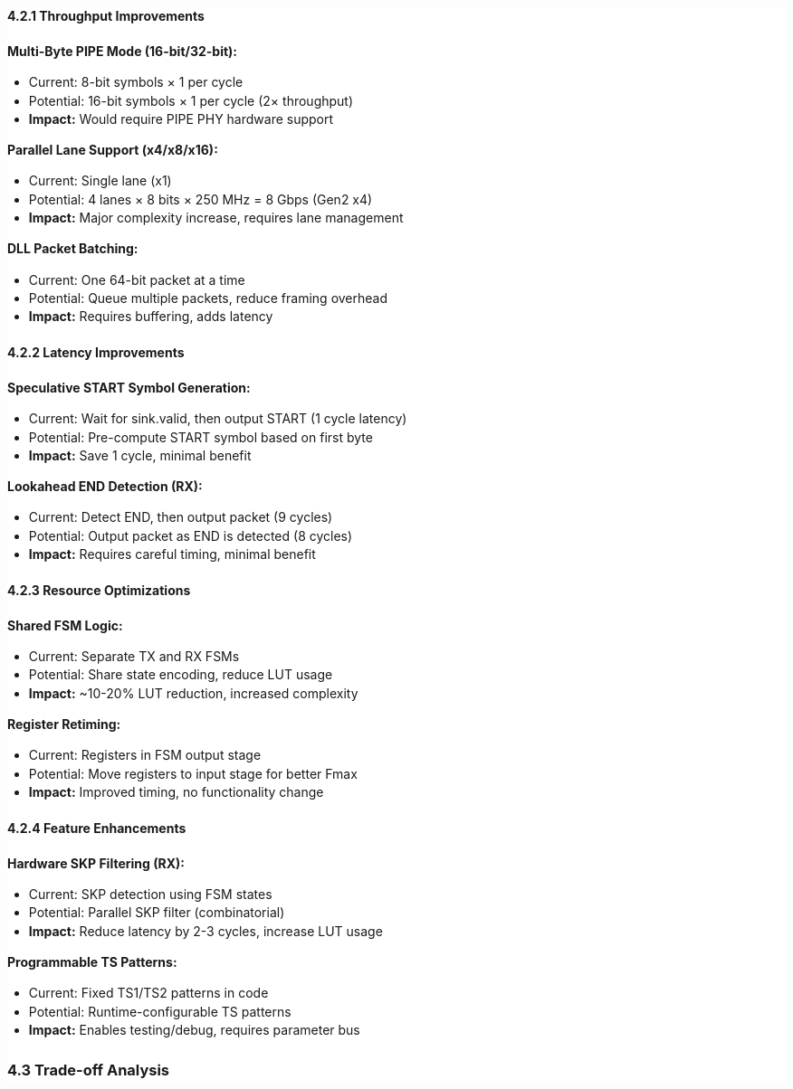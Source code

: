 #### 4.2.1 Throughput Improvements

**Multi-Byte PIPE Mode (16-bit/32-bit):**
- Current: 8-bit symbols × 1 per cycle
- Potential: 16-bit symbols × 1 per cycle (2× throughput)
- **Impact:** Would require PIPE PHY hardware support

**Parallel Lane Support (x4/x8/x16):**
- Current: Single lane (x1)
- Potential: 4 lanes × 8 bits × 250 MHz = 8 Gbps (Gen2 x4)
- **Impact:** Major complexity increase, requires lane management

**DLL Packet Batching:**
- Current: One 64-bit packet at a time
- Potential: Queue multiple packets, reduce framing overhead
- **Impact:** Requires buffering, adds latency

#### 4.2.2 Latency Improvements

**Speculative START Symbol Generation:**
- Current: Wait for sink.valid, then output START (1 cycle latency)
- Potential: Pre-compute START symbol based on first byte
- **Impact:** Save 1 cycle, minimal benefit

**Lookahead END Detection (RX):**
- Current: Detect END, then output packet (9 cycles)
- Potential: Output packet as END is detected (8 cycles)
- **Impact:** Requires careful timing, minimal benefit

#### 4.2.3 Resource Optimizations

**Shared FSM Logic:**
- Current: Separate TX and RX FSMs
- Potential: Share state encoding, reduce LUT usage
- **Impact:** ~10-20% LUT reduction, increased complexity

**Register Retiming:**
- Current: Registers in FSM output stage
- Potential: Move registers to input stage for better Fmax
- **Impact:** Improved timing, no functionality change

#### 4.2.4 Feature Enhancements

**Hardware SKP Filtering (RX):**
- Current: SKP detection using FSM states
- Potential: Parallel SKP filter (combinatorial)
- **Impact:** Reduce latency by 2-3 cycles, increase LUT usage

**Programmable TS Patterns:**
- Current: Fixed TS1/TS2 patterns in code
- Potential: Runtime-configurable TS patterns
- **Impact:** Enables testing/debug, requires parameter bus

### 4.3 Trade-off Analysis
